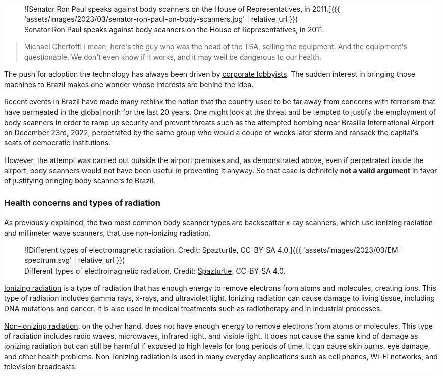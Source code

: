 <figure markdown="1">
![Senator Ron Paul speaks against body scanners on the House of Representatives, in 2011.]({{ 'assets/images/2023/03/senator-ron-paul-on-body-scanners.jpg' | relative_url }})
<figcaption>Senator Ron Paul speaks against body scanners on the House of Representatives, in 2011.</figcaption>
</figure>

> Michael Chertoff! I mean, here's the guy who was the head of the TSA,
> selling the equipment. And the equipment's questionable. We don't even
> know if it works, and it may well be dangerous to our health.

The push for adoption the technology has always been driven by
[corporate lobbyists](https://en.wikipedia.org/wiki/Full_body_scanner#Full-body_scanner_lobbyists).
The sudden interest in bringing those machines to Brazil makes one wonder
whose interests are behind the idea.

[Recent events](https://en.wikipedia.org/wiki/2023_Brazilian_Congress_attack)
in Brazil have made many rethink the notion that the country used to be
far away from concerns with terrorism that have permeated in the global
north for the last 20 years. One might look at the threat and be tempted
to justify the employment of body scanners in order to ramp up security
and prevent threats such as the
[attempted bombing near Brasília International Airport on December 23rd, 2022](https://gnet-research.org/2023/01/23/the-brazilian-far-right-and-the-path-to-january-8th/#),
perpetrated by the same group who would a coupe of weeks later
[storm and ransack the capital's seats of democratic institutions](https://www.dw.com/en/brazil-bolsonaro-supporters-storm-national-congress/a-64320440).

However, the attempt was carried out outside the airport premises and, as
demonstrated above, even if perpetrated inside the airport, body scanners
would not have been useful in preventing it anyway. So that case is
definitely **not a valid argument** in favor of justifying bringing body
scanners to Brazil.


### Health concerns and types of radiation

As previously explained, the two most common body scanner types are
backscatter x-ray scanners, which use ionizing radiation and millimeter
wave scanners, that use non-ionizing radiation.

<figure markdown="1">
![Different types of electromagnetic radiation. Credit: Spazturtle, CC-BY-SA 4.0.]({{ 'assets/images/2023/03/EM-spectrum.svg' | relative_url }})
<figcaption>Different types of electromagnetic radiation. Credit: <a href="https://commons.wikimedia.org/wiki/User:Spazturtle">Spazturtle</a>, CC-BY-SA 4.0.</figcaption>
</figure>

[Ionizing radiation](https://en.wikipedia.org/wiki/Ionizing_radiation) is
a type of radiation that has enough energy to remove electrons from atoms
and molecules, creating ions. This type of radiation includes gamma rays,
x-rays, and ultraviolet light. Ionizing radiation can cause damage to
living tissue, including DNA mutations and cancer. It is also used in
medical treatments such as radiotherapy and in industrial processes.

[Non-ionizing radiation](https://en.wikipedia.org/wiki/Non-ionizing_radiation),
on the other hand, does not have enough energy to remove electrons from
atoms or molecules. This type of radiation includes radio waves,
microwaves, infrared light, and visible light. It does not cause the same
kind of damage as ionizing radiation but can still be harmful if exposed
to high levels for long periods of time. It can cause skin burns, eye
damage, and other health problems. Non-ionizing radiation is used in many
everyday applications such as cell phones, Wi-Fi networks, and television
broadcasts.
